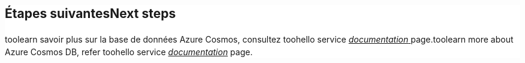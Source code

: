 ## <a name="next-steps"></a><span data-ttu-id="ccfcd-193">Étapes suivantes</span><span class="sxs-lookup"><span data-stu-id="ccfcd-193">Next steps</span></span>
<span data-ttu-id="ccfcd-194">toolearn savoir plus sur la base de données Azure Cosmos, consultez toohello service [ *documentation* ](https://azure.microsoft.com/documentation/services/cosmos-db/) page.</span><span class="sxs-lookup"><span data-stu-id="ccfcd-194">toolearn more about Azure Cosmos DB, refer toohello service [*documentation*](https://azure.microsoft.com/documentation/services/cosmos-db/) page.</span></span>


